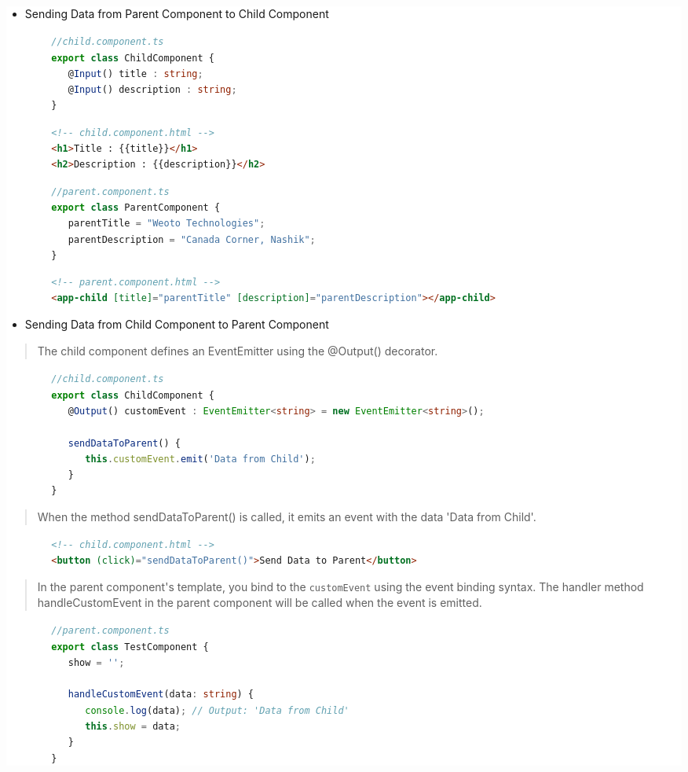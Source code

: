 - Sending Data from Parent Component to Child Component
```ts
        //child.component.ts
        export class ChildComponent {
           @Input() title : string;
           @Input() description : string;
        }
```
```html
        <!-- child.component.html -->
        <h1>Title : {{title}}</h1>
        <h2>Description : {{description}}</h2>
```
```ts
        //parent.component.ts
        export class ParentComponent {
           parentTitle = "Weoto Technologies";
           parentDescription = "Canada Corner, Nashik";
        }
```
```html
        <!-- parent.component.html -->
        <app-child [title]="parentTitle" [description]="parentDescription"></app-child>
```

- Sending Data from Child Component to Parent Component

> The child component defines an EventEmitter using the @Output() decorator.

```ts
        //child.component.ts
        export class ChildComponent {
           @Output() customEvent : EventEmitter<string> = new EventEmitter<string>();

           sendDataToParent() {
              this.customEvent.emit('Data from Child');
           }
        }
```

> When the method sendDataToParent() is called, it emits an event with the data 'Data from Child'.

```html
        <!-- child.component.html -->
        <button (click)="sendDataToParent()">Send Data to Parent</button>
```

> In the parent component's template, you bind to the `customEvent` using the event binding syntax. The handler method handleCustomEvent in the parent component will be called when the event is emitted.

```ts
        //parent.component.ts
        export class TestComponent {
           show = '';

           handleCustomEvent(data: string) {
              console.log(data); // Output: 'Data from Child'
              this.show = data;
           }
        }
```
